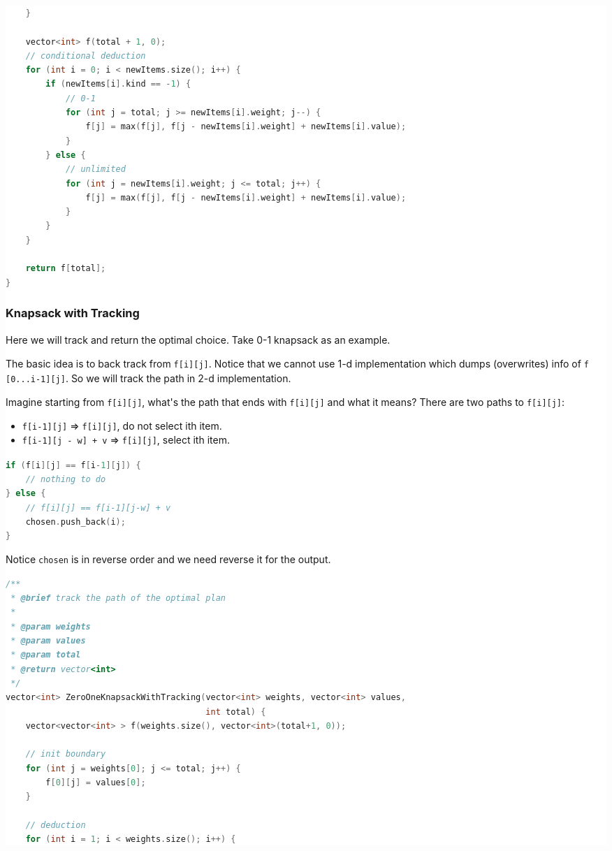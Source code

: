 ```c++
    }

    vector<int> f(total + 1, 0);
    // conditional deduction
    for (int i = 0; i < newItems.size(); i++) {
        if (newItems[i].kind == -1) {
            // 0-1
            for (int j = total; j >= newItems[i].weight; j--) {
                f[j] = max(f[j], f[j - newItems[i].weight] + newItems[i].value);
            }
        } else {
            // unlimited
            for (int j = newItems[i].weight; j <= total; j++) {
                f[j] = max(f[j], f[j - newItems[i].weight] + newItems[i].value);
            }
        }
    }

    return f[total];
}
```

### Knapsack with Tracking

Here we will track and return the optimal choice. Take 0-1 knapsack as an example.

The basic idea is to back track from `f[i][j]`. Notice that we cannot use 1-d implementation which dumps (overwrites) info of `f[0...i-1][j]`. So we will track the path in 2-d implementation.

Imagine starting from `f[i][j]`, what's the path that ends with `f[i][j]` and what it means? There are two paths to `f[i][j]`:

- `f[i-1][j]` => `f[i][j]`, do not select ith item.
- `f[i-1][j - w] + v` => `f[i][j]`, select ith item.

```c++
if (f[i][j] == f[i-1][j]) {
    // nothing to do
} else {
    // f[i][j] == f[i-1][j-w] + v
    chosen.push_back(i);
}
```

Notice `chosen` is in reverse order and we need reverse it for the output.

```c++
/**
 * @brief track the path of the optimal plan
 *
 * @param weights
 * @param values
 * @param total
 * @return vector<int>
 */
vector<int> ZeroOneKnapsackWithTracking(vector<int> weights, vector<int> values,
                                        int total) {
    vector<vector<int> > f(weights.size(), vector<int>(total+1, 0));
    
    // init boundary
    for (int j = weights[0]; j <= total; j++) {
        f[0][j] = values[0];
    }

    // deduction
    for (int i = 1; i < weights.size(); i++) {
```